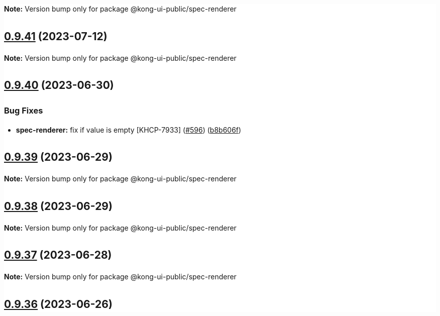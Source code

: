 **Note:** Version bump only for package @kong-ui-public/spec-renderer





## [0.9.41](https://github.com/Kong/public-ui-components/compare/@kong-ui-public/spec-renderer@0.9.40...@kong-ui-public/spec-renderer@0.9.41) (2023-07-12)

**Note:** Version bump only for package @kong-ui-public/spec-renderer





## [0.9.40](https://github.com/Kong/public-ui-components/compare/@kong-ui-public/spec-renderer@0.9.39...@kong-ui-public/spec-renderer@0.9.40) (2023-06-30)


### Bug Fixes

* **spec-renderer:** fix if value is empty [KHCP-7933] ([#596](https://github.com/Kong/public-ui-components/issues/596)) ([b8b606f](https://github.com/Kong/public-ui-components/commit/b8b606f15aec0fddf818f484f08718018c77e91e))





## [0.9.39](https://github.com/Kong/public-ui-components/compare/@kong-ui-public/spec-renderer@0.9.38...@kong-ui-public/spec-renderer@0.9.39) (2023-06-29)

**Note:** Version bump only for package @kong-ui-public/spec-renderer





## [0.9.38](https://github.com/Kong/public-ui-components/compare/@kong-ui-public/spec-renderer@0.9.37...@kong-ui-public/spec-renderer@0.9.38) (2023-06-29)

**Note:** Version bump only for package @kong-ui-public/spec-renderer





## [0.9.37](https://github.com/Kong/public-ui-components/compare/@kong-ui-public/spec-renderer@0.9.36...@kong-ui-public/spec-renderer@0.9.37) (2023-06-28)

**Note:** Version bump only for package @kong-ui-public/spec-renderer





## [0.9.36](https://github.com/Kong/public-ui-components/compare/@kong-ui-public/spec-renderer@0.9.35...@kong-ui-public/spec-renderer@0.9.36) (2023-06-26)
